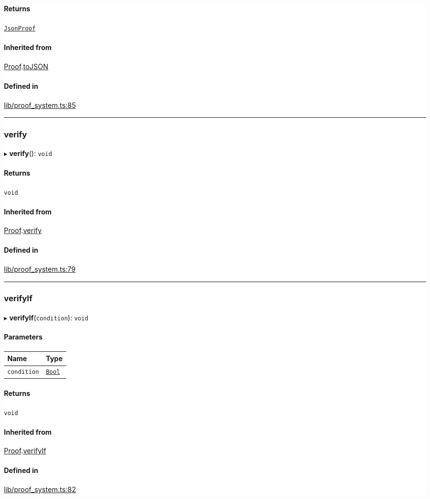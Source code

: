 #### Returns

[`JsonProof`](../modules.md#jsonproof)

#### Inherited from

[Proof](Proof.md).[toJSON](Proof.md#tojson)

#### Defined in

[lib/proof_system.ts:85](https://github.com/o1-labs/snarkyjs/blob/3ae77a9/src/lib/proof_system.ts#L85)

___

### verify

▸ **verify**(): `void`

#### Returns

`void`

#### Inherited from

[Proof](Proof.md).[verify](Proof.md#verify)

#### Defined in

[lib/proof_system.ts:79](https://github.com/o1-labs/snarkyjs/blob/3ae77a9/src/lib/proof_system.ts#L79)

___

### verifyIf

▸ **verifyIf**(`condition`): `void`

#### Parameters

| Name | Type |
| :------ | :------ |
| `condition` | [`Bool`](Bool.md) |

#### Returns

`void`

#### Inherited from

[Proof](Proof.md).[verifyIf](Proof.md#verifyif)

#### Defined in

[lib/proof_system.ts:82](https://github.com/o1-labs/snarkyjs/blob/3ae77a9/src/lib/proof_system.ts#L82)
